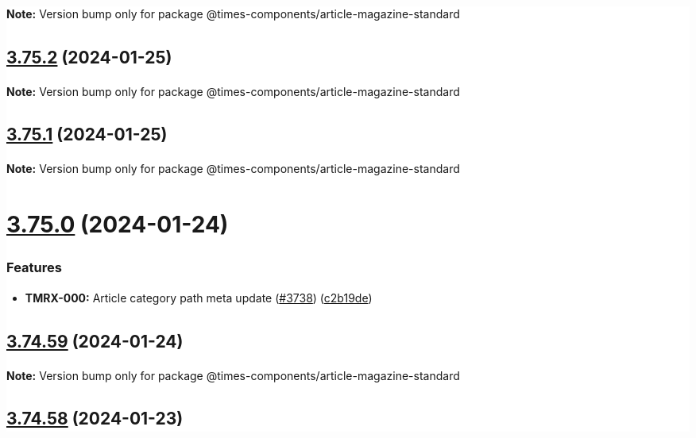 **Note:** Version bump only for package @times-components/article-magazine-standard





## [3.75.2](https://github.com/newsuk/times-components/compare/@times-components/article-magazine-standard@3.75.1...@times-components/article-magazine-standard@3.75.2) (2024-01-25)

**Note:** Version bump only for package @times-components/article-magazine-standard





## [3.75.1](https://github.com/newsuk/times-components/compare/@times-components/article-magazine-standard@3.75.0...@times-components/article-magazine-standard@3.75.1) (2024-01-25)

**Note:** Version bump only for package @times-components/article-magazine-standard





# [3.75.0](https://github.com/newsuk/times-components/compare/@times-components/article-magazine-standard@3.74.59...@times-components/article-magazine-standard@3.75.0) (2024-01-24)


### Features

* **TMRX-000:** Article category path meta update ([#3738](https://github.com/newsuk/times-components/issues/3738)) ([c2b19de](https://github.com/newsuk/times-components/commit/c2b19deaf195338216a630b52896e090d31e2cdb))





## [3.74.59](https://github.com/newsuk/times-components/compare/@times-components/article-magazine-standard@3.74.58...@times-components/article-magazine-standard@3.74.59) (2024-01-24)

**Note:** Version bump only for package @times-components/article-magazine-standard





## [3.74.58](https://github.com/newsuk/times-components/compare/@times-components/article-magazine-standard@3.74.57...@times-components/article-magazine-standard@3.74.58) (2024-01-23)
